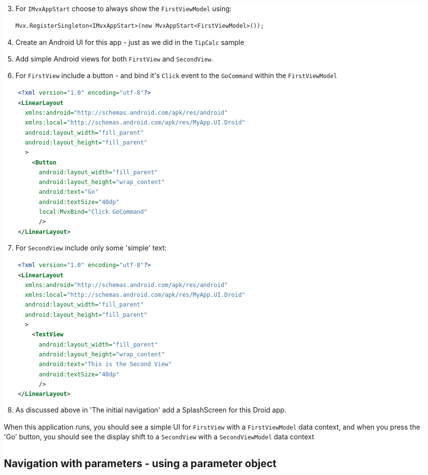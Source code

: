 3. For `IMvxAppStart` choose to always show the `FirstViewModel` using:

    `Mvx.RegisterSingleton<IMvxAppStart>(new MvxAppStart<FirstViewModel>());`

4. Create an Android UI for this app - just as we did in the `TipCalc` sample

5. Add simple Android views for both `FirstView` and `SecondView`.

6. For `FirstView` include a button - and bind it's `Click` event to the `GoCommand` within the `FirstViewModel`

```xml
    <?xml version="1.0" encoding="utf-8"?>
    <LinearLayout
      xmlns:android="http://schemas.android.com/apk/res/android"
      xmlns:local="http://schemas.android.com/apk/res/MyApp.UI.Droid"
      android:layout_width="fill_parent"
      android:layout_height="fill_parent"
      >
    	<Button
    	  android:layout_width="fill_parent"
    	  android:layout_height="wrap_content"
    	  android:text="Go"
    	  android:textSize="40dp"
    	  local:MvxBind="Click GoCommand"
    	  />
    </LinearLayout>
```
 
7. For `SecondView` include only some 'simple' text:

```xml
	<?xml version="1.0" encoding="utf-8"?>
	<LinearLayout
	  xmlns:android="http://schemas.android.com/apk/res/android"
	  xmlns:local="http://schemas.android.com/apk/res/MyApp.UI.Droid"
	  android:layout_width="fill_parent"
	  android:layout_height="fill_parent"
	  >
		<TextView
		  android:layout_width="fill_parent"
		  android:layout_height="wrap_content"
		  android:text="This is the Second View"
		  android:textSize="40dp"
		  />
	</LinearLayout>
```
 
8. As discussed above in 'The initial navigation' add a SplashScreen for this Droid app.

When this application runs, you should see a simple UI for `FirstView` with a `FirstViewModel` data context, and when you press the 'Go' button, you should see the display shift to a `SecondView` with a `SecondViewModel` data context

## Navigation with parameters - using a parameter object
